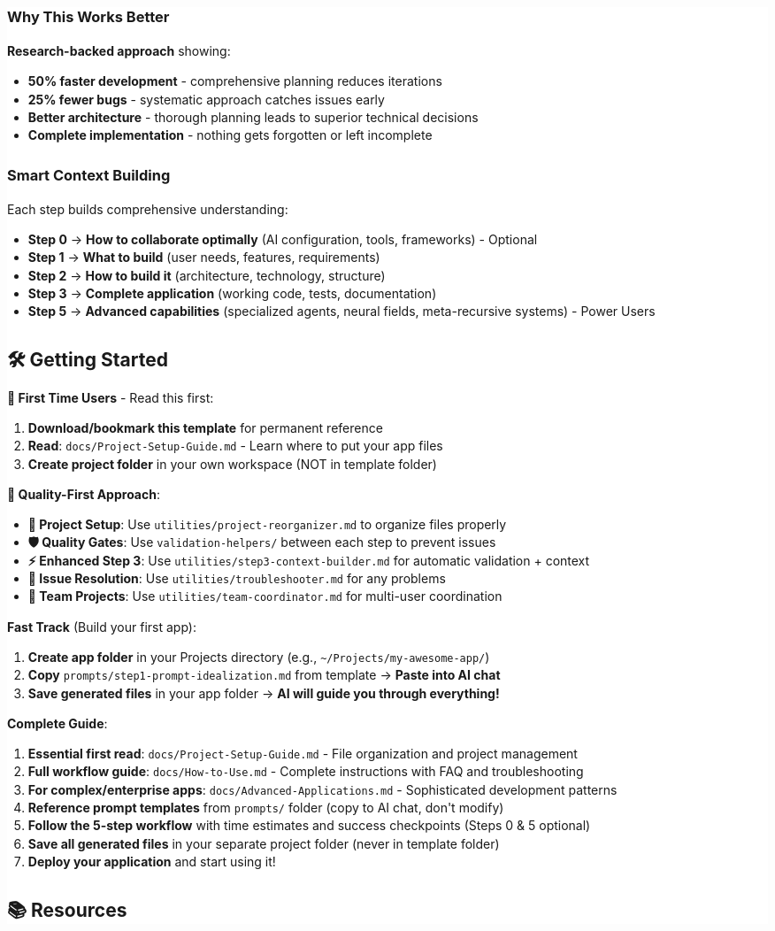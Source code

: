 ### Why This Works Better

**Research-backed approach** showing:
- **50% faster development** - comprehensive planning reduces iterations
- **25% fewer bugs** - systematic approach catches issues early
- **Better architecture** - thorough planning leads to superior technical decisions
- **Complete implementation** - nothing gets forgotten or left incomplete

### Smart Context Building

Each step builds comprehensive understanding:
- **Step 0** → **How to collaborate optimally** (AI configuration, tools, frameworks) - Optional
- **Step 1** → **What to build** (user needs, features, requirements)
- **Step 2** → **How to build it** (architecture, technology, structure)  
- **Step 3** → **Complete application** (working code, tests, documentation)
- **Step 5** → **Advanced capabilities** (specialized agents, neural fields, meta-recursive systems) - Power Users

## 🛠️ Getting Started

**🚨 First Time Users** - Read this first:
1. **Download/bookmark this template** for permanent reference
2. **Read**: `docs/Project-Setup-Guide.md` - Learn where to put your app files
3. **Create project folder** in your own workspace (NOT in template folder)

**🔧 Quality-First Approach**: 
- **📁 Project Setup**: Use `utilities/project-reorganizer.md` to organize files properly
- **🛡️ Quality Gates**: Use `validation-helpers/` between each step to prevent issues
- **⚡ Enhanced Step 3**: Use `utilities/step3-context-builder.md` for automatic validation + context
- **🔧 Issue Resolution**: Use `utilities/troubleshooter.md` for any problems
- **👥 Team Projects**: Use `utilities/team-coordinator.md` for multi-user coordination

**Fast Track** (Build your first app):
1. **Create app folder** in your Projects directory (e.g., `~/Projects/my-awesome-app/`)
2. **Copy** `prompts/step1-prompt-idealization.md` from template → **Paste into AI chat**
3. **Save generated files** in your app folder → **AI will guide you through everything!**

**Complete Guide**:
1. **Essential first read**: `docs/Project-Setup-Guide.md` - File organization and project management
2. **Full workflow guide**: `docs/How-to-Use.md` - Complete instructions with FAQ and troubleshooting
3. **For complex/enterprise apps**: `docs/Advanced-Applications.md` - Sophisticated development patterns
4. **Reference prompt templates** from `prompts/` folder (copy to AI chat, don't modify)
5. **Follow the 5-step workflow** with time estimates and success checkpoints (Steps 0 & 5 optional)
6. **Save all generated files** in your separate project folder (never in template folder)
7. **Deploy your application** and start using it!

## 📚 Resources
